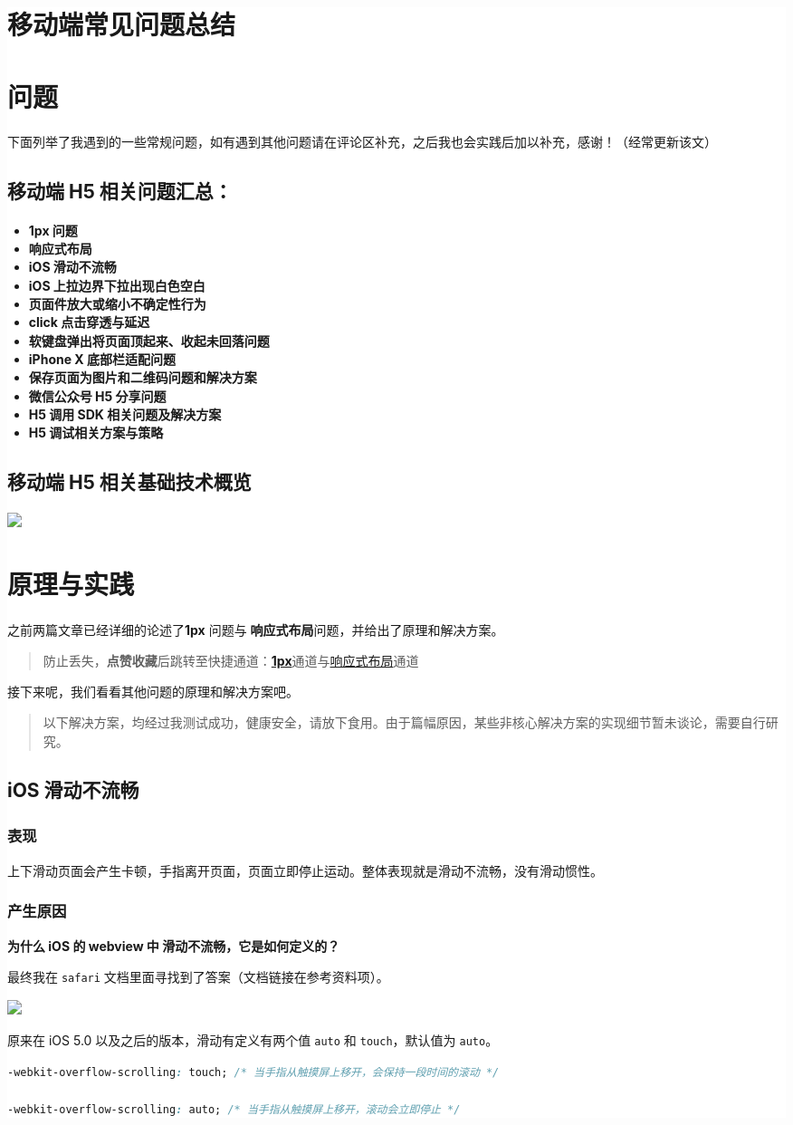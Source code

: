 # 移动端常见问题总结

# 问题

下面列举了我遇到的一些常规问题，如有遇到其他问题请在评论区补充，之后我也会实践后加以补充，感谢！（经常更新该文）

## 移动端 H5 相关问题汇总：

- **1px 问题**
- **响应式布局**
- **iOS 滑动不流畅**
- **iOS 上拉边界下拉出现白色空白**
- **页面件放大或缩小不确定性行为**
- **click 点击穿透与延迟**
- **软键盘弹出将页面顶起来、收起未回落问题**
- **iPhone X 底部栏适配问题**
- **保存页面为图片和二维码问题和解决方案**
- **微信公众号 H5 分享问题**
- **H5 调用 SDK 相关问题及解决方案**
- **H5 调试相关方案与策略**

## 移动端 H5 相关基础技术概览

![](https://user-gold-cdn.xitu.io/2019/12/24/16f368720d3eb421?w=2206&h=1140&f=jpeg&s=247732)

# 原理与实践

之前两篇文章已经详细的论述了**1px** 问题与 **响应式布局**问题，并给出了原理和解决方案。
> 防止丢失，**点赞收藏**后跳转至快捷通道：[**1px**](https://juejin.im/entry/5df32ffd6fb9a016194afb5e)通道与[响应式布局](https://juejin.im/entry/5df613c3f265da33ca400e72)通道

接下来呢，我们看看其他问题的原理和解决方案吧。
> 以下解决方案，均经过我测试成功，健康安全，请放下食用。由于篇幅原因，某些非核心解决方案的实现细节暂未谈论，需要自行研究。

## iOS 滑动不流畅

### 表现
上下滑动页面会产生卡顿，手指离开页面，页面立即停止运动。整体表现就是滑动不流畅，没有滑动惯性。

### 产生原因
**为什么 iOS 的 webview 中 滑动不流畅，它是如何定义的？**

最终我在 `safari` 文档里面寻找到了答案（文档链接在参考资料项）。

![](https://user-gold-cdn.xitu.io/2019/12/19/16f1daab7c41e044?w=1420&h=1104&f=jpeg&s=165493)

原来在 iOS 5.0 以及之后的版本，滑动有定义有两个值 `auto` 和 `touch`，默认值为 `auto`。
```css
-webkit-overflow-scrolling: touch; /* 当手指从触摸屏上移开，会保持一段时间的滚动 */

-webkit-overflow-scrolling: auto; /* 当手指从触摸屏上移开，滚动会立即停止 */
```
